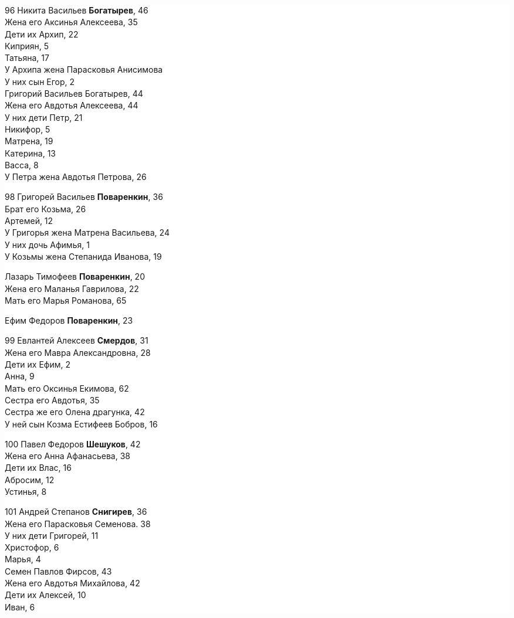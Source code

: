 96 Никита Васильев **Богатырев**, 46  
Жена его Аксинья Алексеева, 35  
Дети их Архип, 22  
Киприян, 5  
Татьяна, 17  
У Архипа жена Парасковья Анисимова  
У них сын Егор, 2  
Григорий Васильев Богатырев, 44  
Жена его Авдотья Алексеева, 44  
У них дети Петр, 21  
Никифор, 5  
Матрена, 19  
Катерина, 13  
Васса, 8  
У Петра жена Авдотья Петрова, 26  

98 Григорей Васильев **Поваренкин**, 36  
Брат его Козьма, 26  
Артемей, 12  
У Григорья жена Матрена Васильева, 24  
У них дочь Афимья, 1  
У Козьмы жена Степанида Иванова, 19  

Лазарь Тимофеев **Поваренкин**, 20  
Жена его Маланья Гаврилова, 22  
Мать его Марья Романова, 65  

Ефим Федоров **Поваренкин**, 23  

99 Евлантей Алексеев **Смердов**, 31  
Жена его Мавра Александровна, 28  
Дети их Ефим, 2  
Анна, 9  
Мать его Оксинья Екимова, 62  
Сестра его Авдотья, 35  
Сестра же его Олена драгунка, 42    
У ней сын Козма Естифеев Бобров, 16    

100 Павел Федоров **Шешуков**, 42    
Жена его Анна Афанасьева, 38    
Дети их Влас, 16    
Абросим,  12    
Устинья, 8    

101 Андрей Степанов **Снигирев**, 36    
Жена его Парасковья Семенова. 38    
У них дети Григорей, 11    
Христофор, 6    
Марья, 4    
Семен Павлов Фирсов, 43  
Жена его Авдотья Михайлова, 42  
Дети их Алексей, 10  
Иван, 6  
